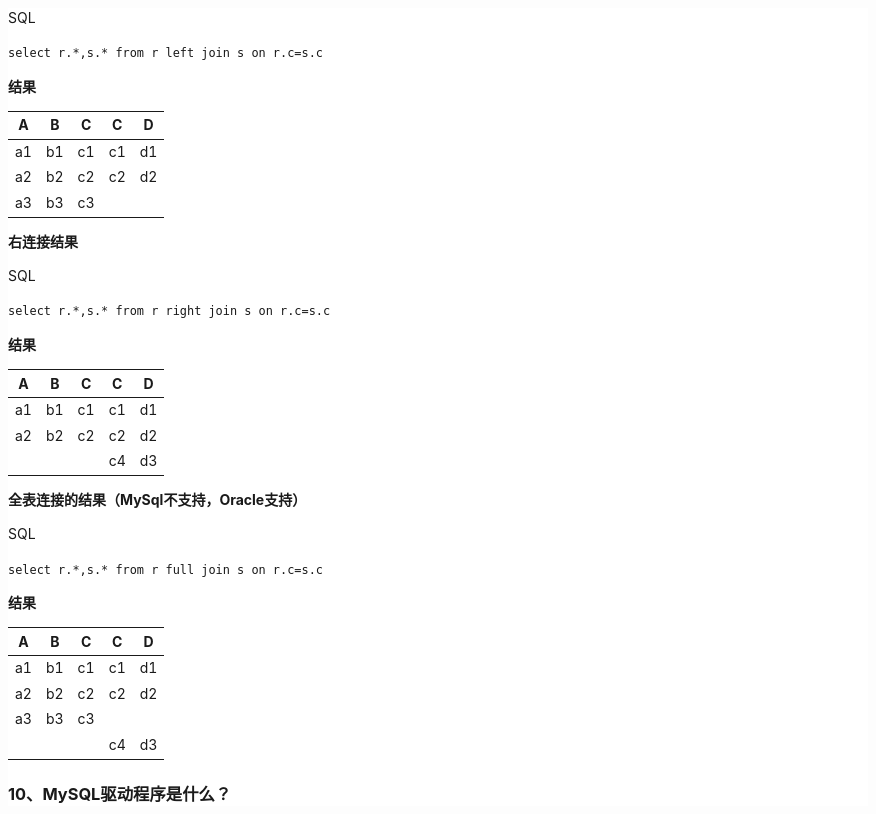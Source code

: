 SQL

```
select r.*,s.* from r left join s on r.c=s.c
```

**结果**

| A | B | C | C | D |
| --- | --- | --- | --- | --- |
| a1 | b1 | c1 | c1 | d1 |
| a2 | b2 | c2 | c2 | d2 |
| a3 | b3 | c3 |  |  |


**右连接结果**

SQL

```
select r.*,s.* from r right join s on r.c=s.c
```

**结果**

| A | B | C | C | D |
| --- | --- | --- | --- | --- |
| a1 | b1 | c1 | c1 | d1 |
| a2 | b2 | c2 | c2 | d2 |
|  |  |  | c4 | d3 |


**全表连接的结果（MySql不支持，Oracle支持）**

SQL

```
select r.*,s.* from r full join s on r.c=s.c
```

**结果**

| A | B | C | C | D |
| --- | --- | --- | --- | --- |
| a1 | b1 | c1 | c1 | d1 |
| a2 | b2 | c2 | c2 | d2 |
| a3 | b3 | c3 |  |  |
|  |  |  | c4 | d3 |



### 10、MySQL驱动程序是什么？
